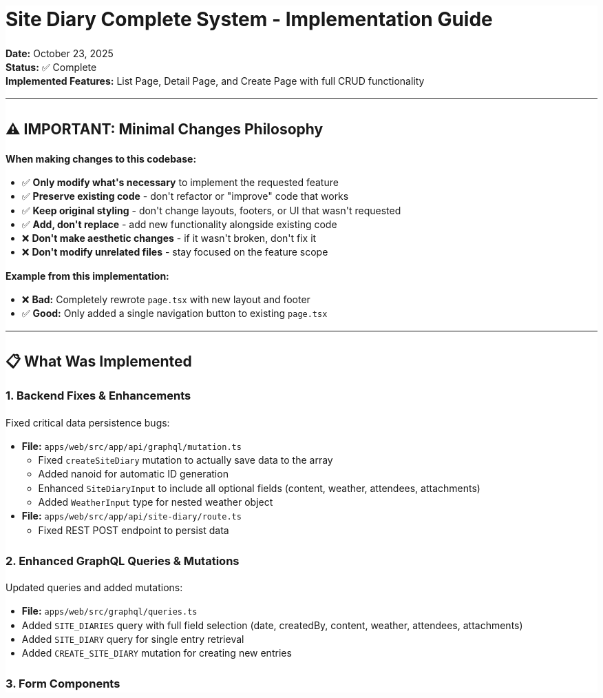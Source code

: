 # Site Diary Complete System - Implementation Guide

**Date:** October 23, 2025  
**Status:** ✅ Complete  
**Implemented Features:** List Page, Detail Page, and Create Page with full CRUD functionality

---

## ⚠️ IMPORTANT: Minimal Changes Philosophy

**When making changes to this codebase:**

- ✅ **Only modify what's necessary** to implement the requested feature
- ✅ **Preserve existing code** - don't refactor or "improve" code that works
- ✅ **Keep original styling** - don't change layouts, footers, or UI that wasn't requested
- ✅ **Add, don't replace** - add new functionality alongside existing code
- ❌ **Don't make aesthetic changes** - if it wasn't broken, don't fix it
- ❌ **Don't modify unrelated files** - stay focused on the feature scope

**Example from this implementation:**

- ❌ **Bad:** Completely rewrote `page.tsx` with new layout and footer
- ✅ **Good:** Only added a single navigation button to existing `page.tsx`

---

## 📋 What Was Implemented

### 1. **Backend Fixes & Enhancements**

Fixed critical data persistence bugs:

- **File:** `apps/web/src/app/api/graphql/mutation.ts`
  - Fixed `createSiteDiary` mutation to actually save data to the array
  - Added nanoid for automatic ID generation
  - Enhanced `SiteDiaryInput` to include all optional fields (content, weather, attendees, attachments)
  - Added `WeatherInput` type for nested weather object
- **File:** `apps/web/src/app/api/site-diary/route.ts`
  - Fixed REST POST endpoint to persist data

### 2. **Enhanced GraphQL Queries & Mutations**

Updated queries and added mutations:

- **File:** `apps/web/src/graphql/queries.ts`
- Added `SITE_DIARIES` query with full field selection (date, createdBy, content, weather, attendees, attachments)
- Added `SITE_DIARY` query for single entry retrieval
- Added `CREATE_SITE_DIARY` mutation for creating new entries

### 3. **Form Components**
